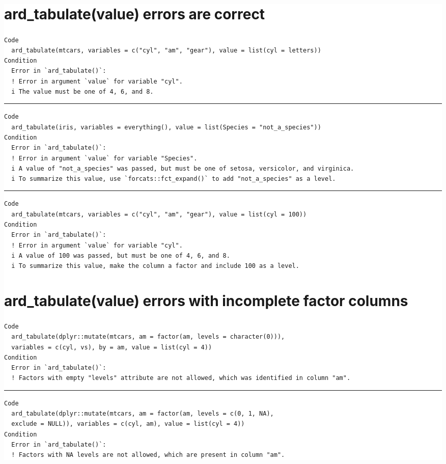 # ard_tabulate(value) errors are correct

    Code
      ard_tabulate(mtcars, variables = c("cyl", "am", "gear"), value = list(cyl = letters))
    Condition
      Error in `ard_tabulate()`:
      ! Error in argument `value` for variable "cyl".
      i The value must be one of 4, 6, and 8.

---

    Code
      ard_tabulate(iris, variables = everything(), value = list(Species = "not_a_species"))
    Condition
      Error in `ard_tabulate()`:
      ! Error in argument `value` for variable "Species".
      i A value of "not_a_species" was passed, but must be one of setosa, versicolor, and virginica.
      i To summarize this value, use `forcats::fct_expand()` to add "not_a_species" as a level.

---

    Code
      ard_tabulate(mtcars, variables = c("cyl", "am", "gear"), value = list(cyl = 100))
    Condition
      Error in `ard_tabulate()`:
      ! Error in argument `value` for variable "cyl".
      i A value of 100 was passed, but must be one of 4, 6, and 8.
      i To summarize this value, make the column a factor and include 100 as a level.

# ard_tabulate(value) errors with incomplete factor columns

    Code
      ard_tabulate(dplyr::mutate(mtcars, am = factor(am, levels = character(0))),
      variables = c(cyl, vs), by = am, value = list(cyl = 4))
    Condition
      Error in `ard_tabulate()`:
      ! Factors with empty "levels" attribute are not allowed, which was identified in column "am".

---

    Code
      ard_tabulate(dplyr::mutate(mtcars, am = factor(am, levels = c(0, 1, NA),
      exclude = NULL)), variables = c(cyl, am), value = list(cyl = 4))
    Condition
      Error in `ard_tabulate()`:
      ! Factors with NA levels are not allowed, which are present in column "am".

